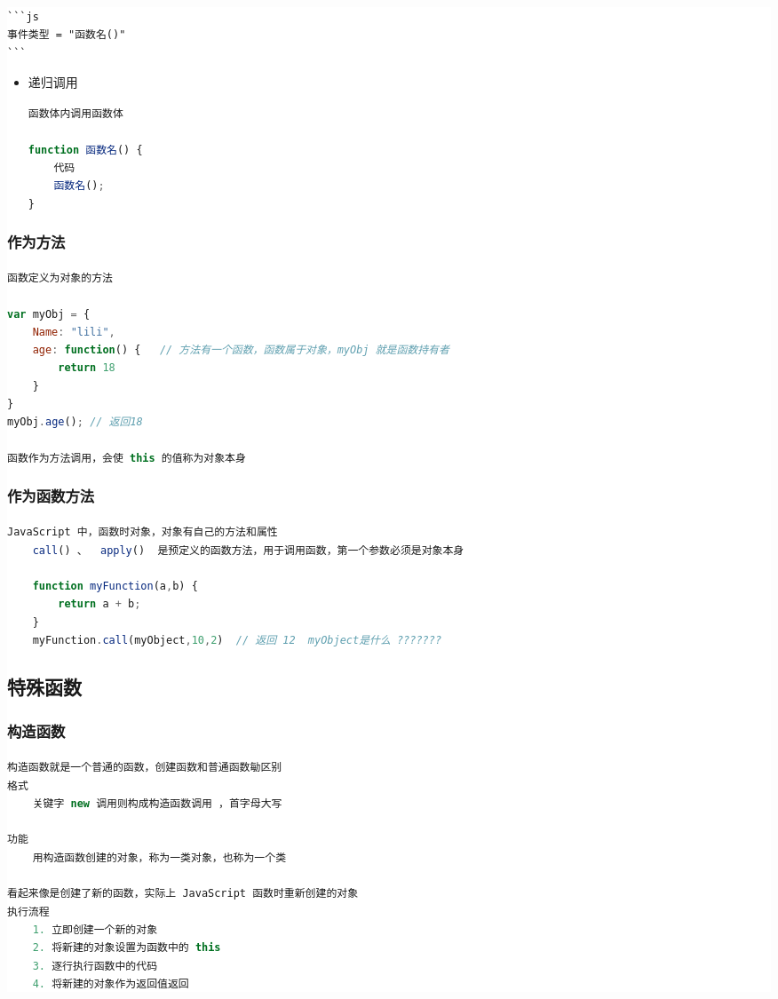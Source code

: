     ```js
    事件类型 = "函数名()"
    ```

*   递归调用

    ```js
    函数体内调用函数体
    
    function 函数名() {
        代码
        函数名();
    }
    ```


### 作为方法

```js
函数定义为对象的方法

var myObj = {
    Name: "lili",
    age: function() {   // 方法有一个函数，函数属于对象，myObj 就是函数持有者
        return 18
    }
}
myObj.age(); // 返回18

函数作为方法调用，会使 this 的值称为对象本身
```



### 作为函数方法

```js
JavaScript 中，函数时对象，对象有自己的方法和属性
	call() 、  apply()  是预定义的函数方法，用于调用函数，第一个参数必须是对象本身
    
    function myFunction(a,b) {
        return a + b;
    }
	myFunction.call(myObject,10,2)  // 返回 12  myObject是什么 ???????

```

## 特殊函数

### 构造函数

```js
构造函数就是一个普通的函数，创建函数和普通函数勄区别
格式
	关键字 new 调用则构成构造函数调用 ，首字母大写  

功能
	用构造函数创建的对象，称为一类对象，也称为一个类

看起来像是创建了新的函数，实际上 JavaScript 函数时重新创建的对象
执行流程
	1. 立即创建一个新的对象
    2. 将新建的对象设置为函数中的 this
	3. 逐行执行函数中的代码
    4. 将新建的对象作为返回值返回


```